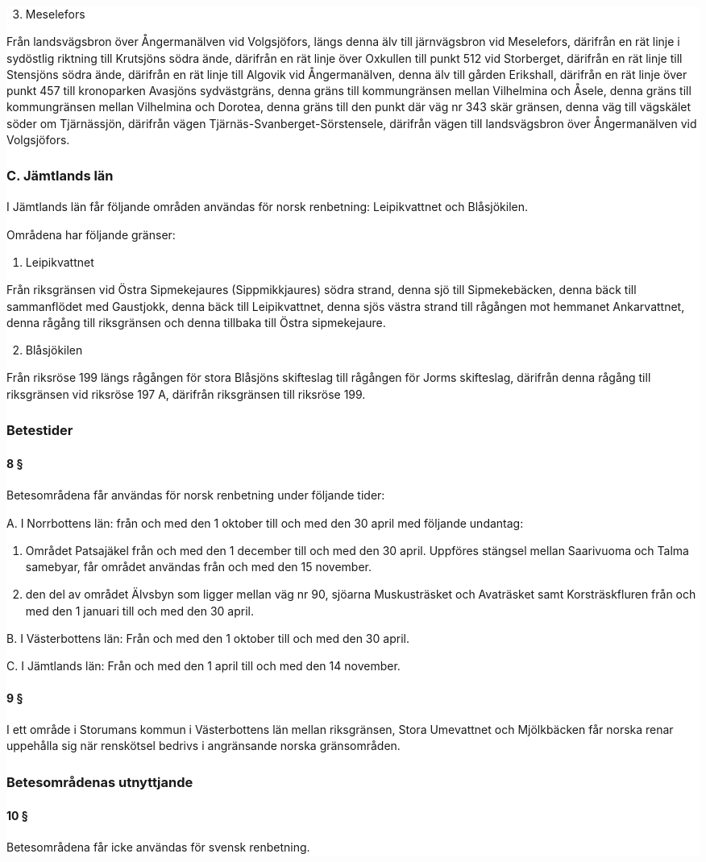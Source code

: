 3. Meselefors

Från landsvägsbron över Ångermanälven vid Volgsjöfors, längs denna älv till järnvägsbron vid Meselefors, därifrån en rät linje i sydöstlig riktning till Krutsjöns södra ände, därifrån en rät linje över Oxkullen till punkt 512 vid Storberget, därifrån en rät linje till Stensjöns södra ände, därifrån en rät linje till Algovik vid Ångermanälven, denna älv till gården Erikshall, därifrån en rät linje över punkt 457 till kronoparken Avasjöns sydvästgräns, denna gräns till kommungränsen mellan Vilhelmina och Åsele, denna gräns till kommungränsen mellan Vilhelmina och Dorotea, denna gräns till den punkt där väg nr 343 skär gränsen, denna väg till vägskälet söder om Tjärnässjön, därifrån vägen Tjärnäs-Svanberget-Sörstensele, därifrån vägen till landsvägsbron över Ångermanälven vid Volgsjöfors.

### C. Jämtlands län

I Jämtlands län får följande områden användas för norsk renbetning: Leipikvattnet och Blåsjökilen.

Områdena har följande gränser:

1. Leipikvattnet

Från riksgränsen vid Östra Sipmekejaures (Sippmikkjaures) södra strand, denna sjö till Sipmekebäcken, denna bäck till sammanflödet med Gaustjokk, denna bäck till Leipikvattnet, denna sjös västra strand till rågången mot hemmanet Ankarvattnet, denna rågång till riksgränsen och denna tillbaka till Östra sipmekejaure.

2. Blåsjökilen

Från riksröse 199 längs rågången för stora Blåsjöns skifteslag till rågången för Jorms skifteslag, därifrån denna rågång till riksgränsen vid riksröse 197 A, därifrån riksgränsen till riksröse 199.

### Betestider

#### 8 §

Betesområdena får användas för norsk renbetning under följande tider:

A. I Norrbottens län: från och med den 1 oktober till och med den 30 april med följande undantag:

1. Området Patsajäkel från och med den 1 december till och med den 30 april. Uppföres stängsel mellan Saarivuoma och Talma samebyar, får området användas från och med den 15 november.

2. den del av området Älvsbyn som ligger mellan väg nr 90, sjöarna Muskusträsket och Avaträsket samt Korsträskfluren från och med den 1 januari till och med den 30 april.

B. I Västerbottens län: Från och med den 1 oktober till och med den 30 april.

C. I Jämtlands län: Från och med den 1 april till och med den 14 november.

#### 9 §

I ett område i Storumans kommun i Västerbottens län mellan riksgränsen, Stora Umevattnet och Mjölkbäcken får norska renar uppehålla sig när renskötsel bedrivs i angränsande norska gränsområden.

### Betesområdenas utnyttjande

#### 10 §

Betesområdena får icke användas för svensk renbetning.
